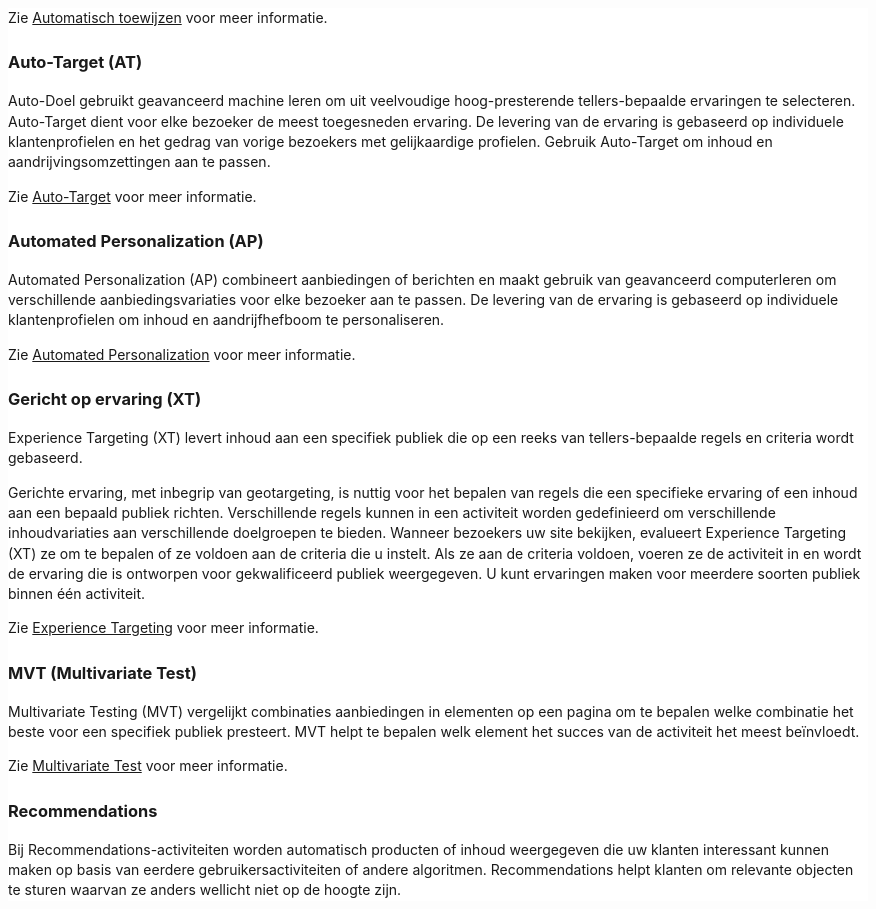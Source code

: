 Zie [Automatisch toewijzen](/help/c-activities/automated-traffic-allocation/automated-traffic-allocation.md#concept_A1407678796B4C569E94CBA8A9F7F5D4) voor meer informatie.

### Auto-Target (AT)

Auto-Doel gebruikt geavanceerd machine leren om uit veelvoudige hoog-presterende tellers-bepaalde ervaringen te selecteren. Auto-Target dient voor elke bezoeker de meest toegesneden ervaring. De levering van de ervaring is gebaseerd op individuele klantenprofielen en het gedrag van vorige bezoekers met gelijkaardige profielen. Gebruik Auto-Target om inhoud en aandrijvingsomzettingen aan te passen.

Zie [Auto-Target](/help/c-activities/auto-target/auto-target-to-optimize.md) voor meer informatie.

### Automated Personalization (AP)

Automated Personalization (AP) combineert aanbiedingen of berichten en maakt gebruik van geavanceerd computerleren om verschillende aanbiedingsvariaties voor elke bezoeker aan te passen. De levering van de ervaring is gebaseerd op individuele klantenprofielen om inhoud en aandrijfhefboom te personaliseren.

Zie [Automated Personalization](/help/c-activities/t-automated-personalization/automated-personalization.md#task_8AAF837796D74CF893CA2F88BA1491C9) voor meer informatie.

### Gericht op ervaring (XT)

Experience Targeting (XT) levert inhoud aan een specifiek publiek die op een reeks van tellers-bepaalde regels en criteria wordt gebaseerd.

Gerichte ervaring, met inbegrip van geotargeting, is nuttig voor het bepalen van regels die een specifieke ervaring of een inhoud aan een bepaald publiek richten. Verschillende regels kunnen in een activiteit worden gedefinieerd om verschillende inhoudvariaties aan verschillende doelgroepen te bieden. Wanneer bezoekers uw site bekijken, evalueert Experience Targeting (XT) ze om te bepalen of ze voldoen aan de criteria die u instelt. Als ze aan de criteria voldoen, voeren ze de activiteit in en wordt de ervaring die is ontworpen voor gekwalificeerd publiek weergegeven. U kunt ervaringen maken voor meerdere soorten publiek binnen één activiteit.

Zie [Experience Targeting](/help/c-activities/t-experience-target/experience-target.md#task_A53DF336CB9F4D7BB87EF2106099EFC4) voor meer informatie.

### MVT (Multivariate Test)

Multivariate Testing (MVT) vergelijkt combinaties aanbiedingen in elementen op een pagina om te bepalen welke combinatie het beste voor een specifiek publiek presteert. MVT helpt te bepalen welk element het succes van de activiteit het meest beïnvloedt.

Zie [Multivariate Test](/help/c-activities/c-multivariate-testing/multivariate-testing.md#concept_628695CDC71B449B8DCC2F5654C11499) voor meer informatie.

### Recommendations

Bij Recommendations-activiteiten worden automatisch producten of inhoud weergegeven die uw klanten interessant kunnen maken op basis van eerdere gebruikersactiviteiten of andere algoritmen. Recommendations helpt klanten om relevante objecten te sturen waarvan ze anders wellicht niet op de hoogte zijn.
